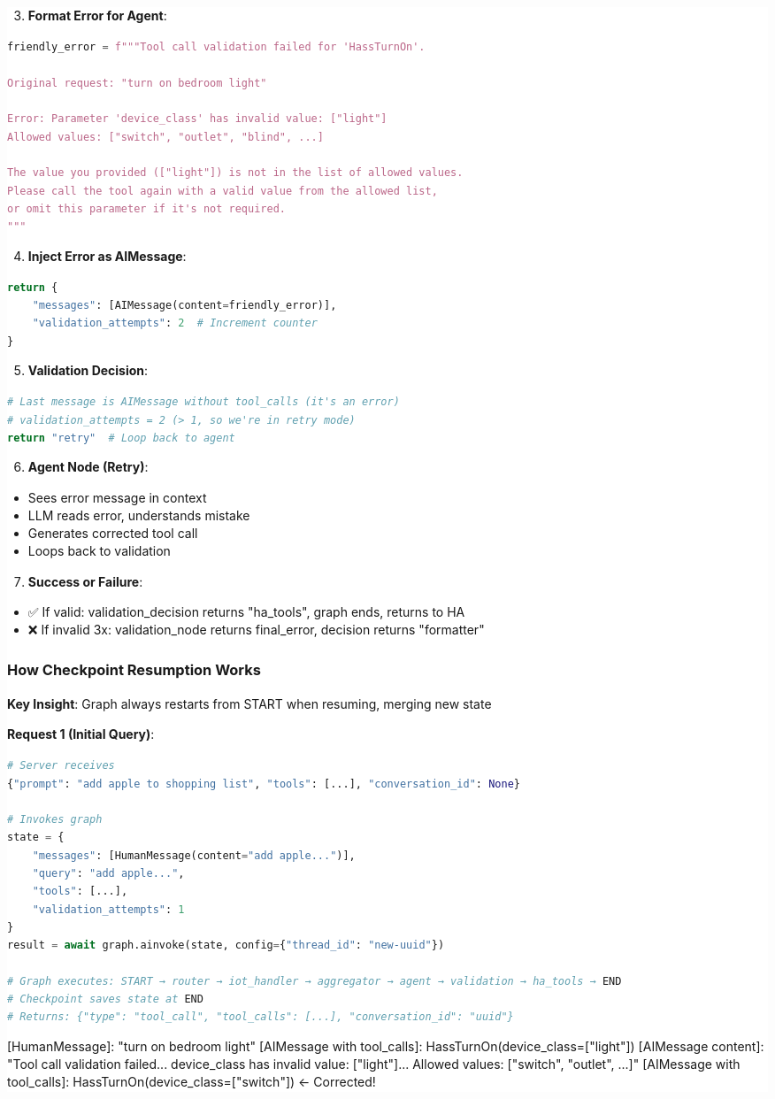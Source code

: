 3. **Format Error for Agent**:
```python
friendly_error = f"""Tool call validation failed for 'HassTurnOn'.

Original request: "turn on bedroom light"

Error: Parameter 'device_class' has invalid value: ["light"]
Allowed values: ["switch", "outlet", "blind", ...]

The value you provided (["light"]) is not in the list of allowed values.
Please call the tool again with a valid value from the allowed list,
or omit this parameter if it's not required.
"""
```

4. **Inject Error as AIMessage**:
```python
return {
    "messages": [AIMessage(content=friendly_error)],
    "validation_attempts": 2  # Increment counter
}
```

5. **Validation Decision**:
```python
# Last message is AIMessage without tool_calls (it's an error)
# validation_attempts = 2 (> 1, so we're in retry mode)
return "retry"  # Loop back to agent
```

6. **Agent Node (Retry)**:
- Sees error message in context
- LLM reads error, understands mistake
- Generates corrected tool call
- Loops back to validation

7. **Success or Failure**:
- ✅ If valid: validation_decision returns "ha_tools", graph ends, returns to HA
- ❌ If invalid 3x: validation_node returns final_error, decision returns "formatter"

### How Checkpoint Resumption Works

**Key Insight**: Graph always restarts from START when resuming, merging new state

**Request 1 (Initial Query)**:
```python
# Server receives
{"prompt": "add apple to shopping list", "tools": [...], "conversation_id": None}

# Invokes graph
state = {
    "messages": [HumanMessage(content="add apple...")],
    "query": "add apple...",
    "tools": [...],
    "validation_attempts": 1
}
result = await graph.ainvoke(state, config={"thread_id": "new-uuid"})

# Graph executes: START → router → iot_handler → aggregator → agent → validation → ha_tools → END
# Checkpoint saves state at END
# Returns: {"type": "tool_call", "tool_calls": [...], "conversation_id": "uuid"}
```


[HumanMessage]: "turn on bedroom light"
[AIMessage with tool_calls]: HassTurnOn(device_class=["light"])
[AIMessage content]: "Tool call validation failed... device_class has invalid value: ["light"]... Allowed values: ["switch", "outlet", ...]"
[AIMessage with tool_calls]: HassTurnOn(device_class=["switch"])  ← Corrected!